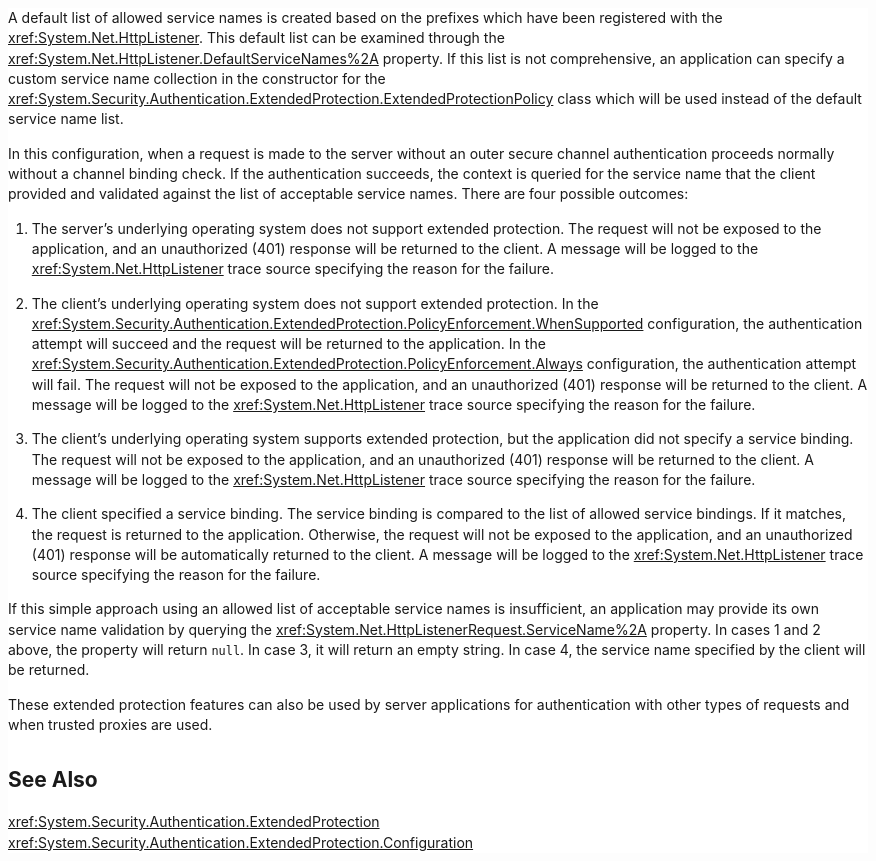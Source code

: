  A default list of allowed service names is created based on the prefixes which have been registered with the <xref:System.Net.HttpListener>. This default list can be examined through the <xref:System.Net.HttpListener.DefaultServiceNames%2A> property. If this list is not comprehensive, an application can specify a custom service name collection in the constructor for the <xref:System.Security.Authentication.ExtendedProtection.ExtendedProtectionPolicy> class which will be used instead of the default service name list.  
  
 In this configuration, when a request is made to the server without an outer secure channel authentication proceeds normally without a channel binding check. If the authentication succeeds, the context is queried for the service name that the client provided and validated against the list of acceptable service names. There are four possible outcomes:  
  
1.  The server’s underlying operating system does not support extended protection. The request will not be exposed to the application, and an unauthorized (401) response will be returned to the client. A message will be logged to the <xref:System.Net.HttpListener> trace source specifying the reason for the failure.  
  
2.  The client’s underlying operating system does not support extended protection. In the <xref:System.Security.Authentication.ExtendedProtection.PolicyEnforcement.WhenSupported> configuration, the authentication attempt will succeed and the request will be returned to the application. In the <xref:System.Security.Authentication.ExtendedProtection.PolicyEnforcement.Always> configuration, the authentication attempt will fail. The request will not be exposed to the application, and an unauthorized (401) response will be returned to the client. A message will be logged to the <xref:System.Net.HttpListener> trace source specifying the reason for the failure.  
  
3.  The client’s underlying operating system supports extended protection, but the application did not specify a service binding. The request will not be exposed to the application, and an unauthorized (401) response will be returned to the client. A message will be logged to the <xref:System.Net.HttpListener> trace source specifying the reason for the failure.  
  
4.  The client specified a service binding. The service binding is compared to the list of allowed service bindings. If it matches, the request is returned to the application. Otherwise, the request will not be exposed to the application, and an unauthorized (401) response will be automatically returned to the client. A message will be logged to the <xref:System.Net.HttpListener> trace source specifying the reason for the failure.  
  
 If this simple approach using an allowed list of acceptable service names is insufficient, an application may provide its own service name validation by querying the <xref:System.Net.HttpListenerRequest.ServiceName%2A> property. In cases 1 and 2 above, the property will return `null`. In case 3, it will return an empty string. In case 4, the service name specified by the client will be returned.  
  
 These extended protection features can also be used by server applications for authentication with other types of requests and when trusted proxies are used.  
  
## See Also  
 <xref:System.Security.Authentication.ExtendedProtection>   
 <xref:System.Security.Authentication.ExtendedProtection.Configuration>
